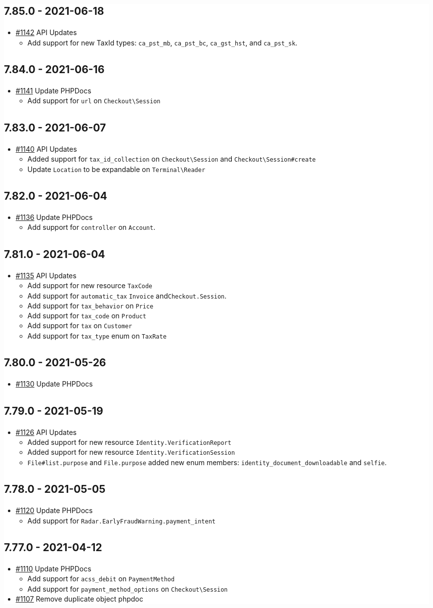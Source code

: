 ## 7.85.0 - 2021-06-18
* [#1142](https://github.com/stripe/stripe-php/pull/1142) API Updates
  * Add support for new TaxId types: `ca_pst_mb`, `ca_pst_bc`, `ca_gst_hst`, and `ca_pst_sk`.

## 7.84.0 - 2021-06-16
* [#1141](https://github.com/stripe/stripe-php/pull/1141) Update PHPDocs
  * Add support for `url` on `Checkout\Session`


## 7.83.0 - 2021-06-07
* [#1140](https://github.com/stripe/stripe-php/pull/1140) API Updates
  * Added support for `tax_id_collection` on `Checkout\Session` and `Checkout\Session#create`
  * Update `Location` to be expandable on `Terminal\Reader`

## 7.82.0 - 2021-06-04
* [#1136](https://github.com/stripe/stripe-php/pull/1136) Update PHPDocs
  * Add support for `controller` on `Account`.

## 7.81.0 - 2021-06-04
* [#1135](https://github.com/stripe/stripe-php/pull/1135) API Updates
  * Add support for new resource `TaxCode`
  * Add support for `automatic_tax` `Invoice` and`Checkout.Session`.
  * Add support for `tax_behavior` on `Price`
  * Add support for `tax_code` on `Product`
  * Add support for `tax` on `Customer`
  * Add support for `tax_type` enum on `TaxRate`

## 7.80.0 - 2021-05-26
* [#1130](https://github.com/stripe/stripe-php/pull/1130) Update PHPDocs

## 7.79.0 - 2021-05-19
* [#1126](https://github.com/stripe/stripe-php/pull/1126) API Updates
  * Added support for new resource `Identity.VerificationReport`
  * Added support for new resource `Identity.VerificationSession`
  * `File#list.purpose` and `File.purpose` added new enum members: `identity_document_downloadable` and `selfie`.

## 7.78.0 - 2021-05-05
* [#1120](https://github.com/stripe/stripe-php/pull/1120) Update PHPDocs
  * Add support for `Radar.EarlyFraudWarning.payment_intent`

## 7.77.0 - 2021-04-12
* [#1110](https://github.com/stripe/stripe-php/pull/1110) Update PHPDocs
  * Add support for `acss_debit` on `PaymentMethod`
  * Add support for `payment_method_options` on `Checkout\Session`
* [#1107](https://github.com/stripe/stripe-php/pull/1107) Remove duplicate object phpdoc
